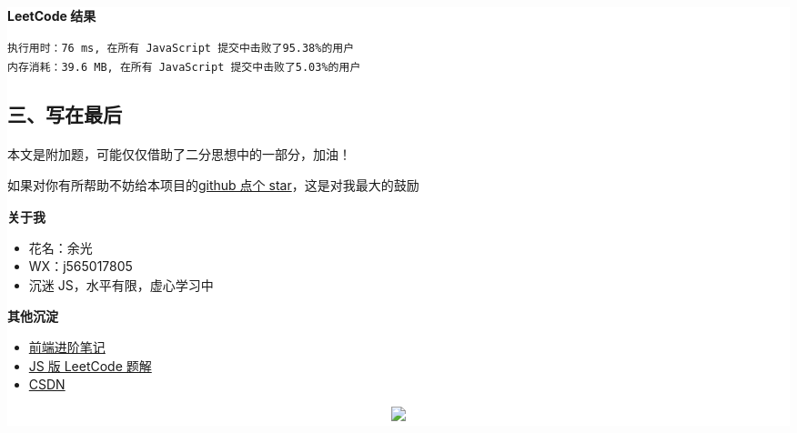 **LeetCode 结果**

```
执行用时：76 ms, 在所有 JavaScript 提交中击败了95.38%的用户
内存消耗：39.6 MB, 在所有 JavaScript 提交中击败了5.03%的用户
```

## 三、写在最后

本文是附加题，可能仅仅借助了二分思想中的一部分，加油！

如果对你有所帮助不妨给本项目的[github 点个 star](https://github.com/webbj97/summary)，这是对我最大的鼓励

**关于我**

- 花名：余光
- WX：j565017805
- 沉迷 JS，水平有限，虚心学习中

**其他沉淀**

- [前端进阶笔记](https://webbj97.github.io/summary/)
- [JS 版 LeetCode 题解](https://webbj97.github.io/summary/algorithm/)
- [CSDN](https://yuguang.blog.csdn.net/)

<p align=center>
	<img src="https://hlgcdn.oss-cn-hangzhou.aliyuncs.com/hlg-ui/1607504321645897/yuguang-vue-bottom.gif" width="100%"/>
</p>
